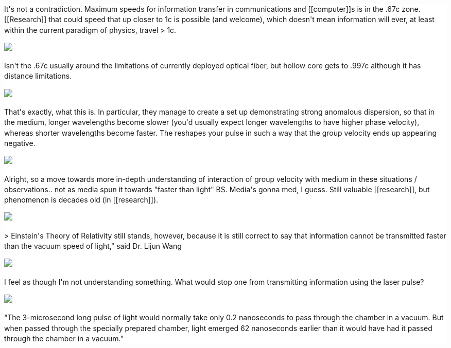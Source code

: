 It's not a contradiction. Maximum speeds for information transfer in communications and [[computer]]s is in the .67c zone. [[Research]] that could speed that up closer to 1c is possible (and welcome), which doesn't mean information will ever, at least within the current paradigm of physics, travel > 1c.

![](https://news.ycombinator.com/s.gif)

[](https://news.ycombinator.com/vote?id=274[[1733]]1&how=up&goto=item%3Fid%3D274[[1682]]1)

  

Isn't the .67c usually around the limitations of currently deployed optical fiber, but hollow core gets to .997c although it has distance limitations.

![](https://news.ycombinator.com/s.gif)

[](https://news.ycombinator.com/vote?id=274[[1725]]4&how=up&goto=item%3Fid%3D274[[1682]]1)

  

That's exactly, what this is. In particular, they manage to create a set up demonstrating strong anomalous dispersion, so that in the medium, longer wavelengths become slower (you'd usually expect longer wavelengths to have higher phase velocity), whereas shorter wavelengths become faster. The reshapes your pulse in such a way that the group velocity ends up appearing negative.

![](https://news.ycombinator.com/s.gif)

[](https://news.ycombinator.com/vote?id=274[[1748]]9&how=up&goto=item%3Fid%3D274[[1682]]1)

  

Alright, so a move towards more in-depth understanding of interaction of group velocity with medium in these situations / observations.. not as media spun it towards "faster than light" BS. Media's gonna med, I guess. Still valuable [[research]], but phenomenon is decades old (in [[research]]).

![](https://news.ycombinator.com/s.gif)

[](https://news.ycombinator.com/vote?id=274[[1711]]0&how=up&goto=item%3Fid%3D274[[1682]]1)

  

\> Einstein's Theory of Relativity still stands, however, because it is still correct to say that information cannot be transmitted faster than the vacuum speed of light," said Dr. Lijun Wang

![](https://news.ycombinator.com/s.gif)

[](https://news.ycombinator.com/vote?id=274[[1714]]2&how=up&goto=item%3Fid%3D274[[1682]]1)

  

I feel as though I'm not understanding something. What would stop one from transmitting information using the laser pulse?

![](https://news.ycombinator.com/s.gif)

[](https://news.ycombinator.com/vote?id=274[[1718]]0&how=up&goto=item%3Fid%3D274[[1682]]1)

“The 3-microsecond long pulse of light would normally take only 0.2 nanoseconds to pass through the chamber in a vacuum. But when passed through the specially prepared chamber, light emerged 62 nanoseconds earlier than it would have had it passed through the chamber in a vacuum.”
